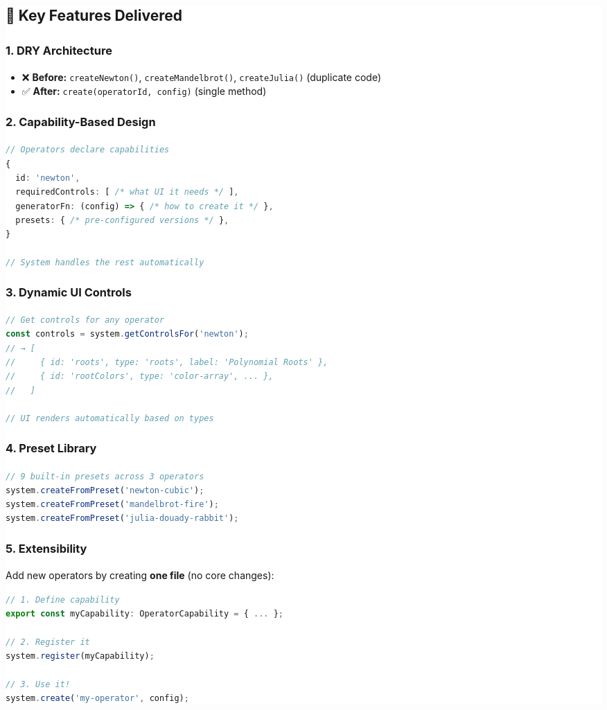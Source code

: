 ## 🎯 Key Features Delivered

### 1. DRY Architecture
- ❌ **Before:** `createNewton()`, `createMandelbrot()`, `createJulia()` (duplicate code)
- ✅ **After:** `create(operatorId, config)` (single method)

### 2. Capability-Based Design
```typescript
// Operators declare capabilities
{
  id: 'newton',
  requiredControls: [ /* what UI it needs */ ],
  generatorFn: (config) => { /* how to create it */ },
  presets: { /* pre-configured versions */ },
}

// System handles the rest automatically
```

### 3. Dynamic UI Controls
```typescript
// Get controls for any operator
const controls = system.getControlsFor('newton');
// → [
//     { id: 'roots', type: 'roots', label: 'Polynomial Roots' },
//     { id: 'rootColors', type: 'color-array', ... },
//   ]

// UI renders automatically based on types
```

### 4. Preset Library
```typescript
// 9 built-in presets across 3 operators
system.createFromPreset('newton-cubic');
system.createFromPreset('mandelbrot-fire');
system.createFromPreset('julia-douady-rabbit');
```

### 5. Extensibility
Add new operators by creating **one file** (no core changes):
```typescript
// 1. Define capability
export const myCapability: OperatorCapability = { ... };

// 2. Register it
system.register(myCapability);

// 3. Use it!
system.create('my-operator', config);
```
